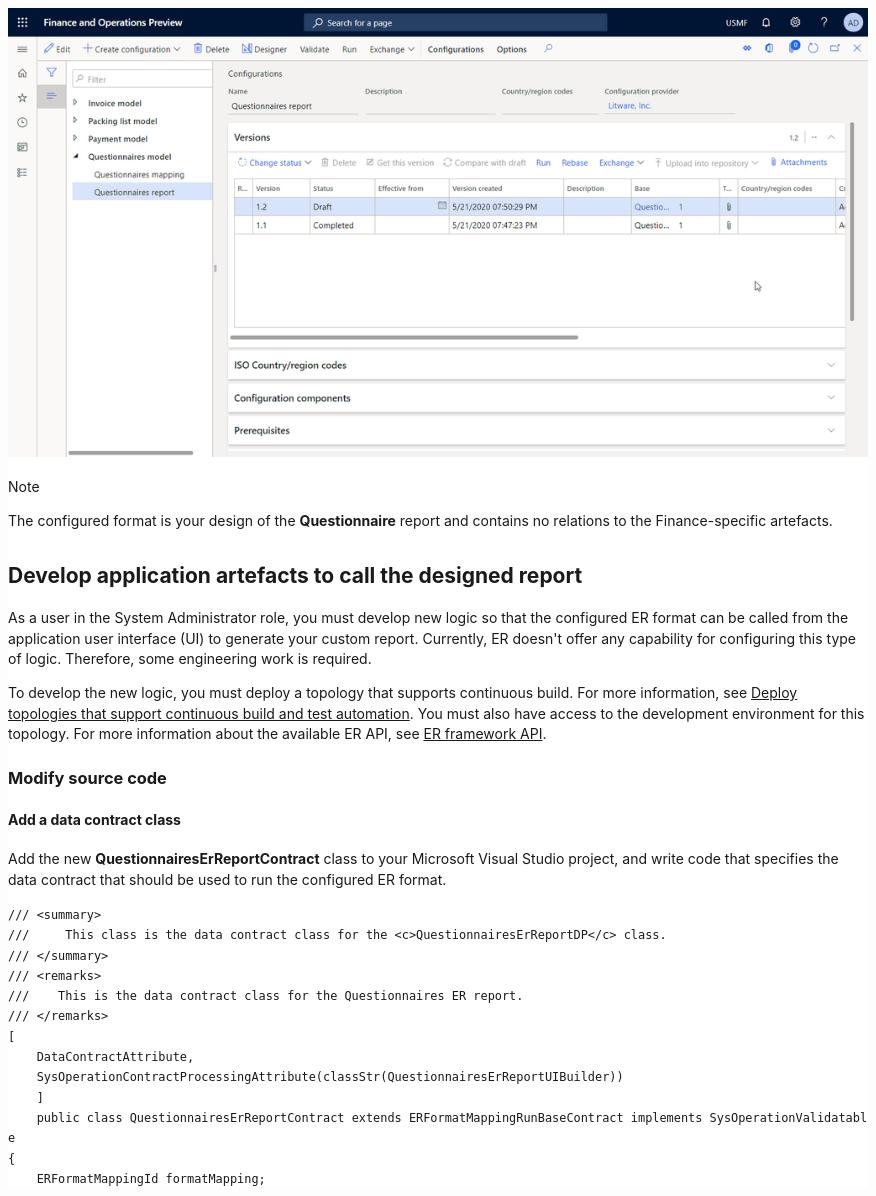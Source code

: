 ![Editable ER configuration on the Configurations page.](./media/er-quick-start1-format-configuration.png)

> [!NOTE]
> The configured format is your design of the **Questionnaire** report and contains no relations to the Finance-specific artefacts.

## <a name="DevelopCustomCode"></a>Develop application artefacts to call the designed report

As a user in the System Administrator role, you must develop new logic so that the configured ER format can be called from the application user interface (UI) to generate your custom report. Currently, ER doesn't offer any capability for configuring this type of logic. Therefore, some engineering work is required. 

To develop the new logic, you must deploy a topology that supports continuous build. For more information, see [Deploy topologies that support continuous build and test automation](../perf-test/continuous-build-test-automation.md). You must also have access to the development environment for this topology. For more information about the available ER API, see [ER framework API](er-apis-app73.md).

### <a name="ModifySourceCode"></a>Modify source code

#### <a name="DataContractClass"></a>Add a data contract class

Add the new **QuestionnairesErReportContract** class to your Microsoft Visual Studio project, and write code that specifies the data contract that should be used to run the configured ER format.

```xpp
/// <summary>
///     This class is the data contract class for the <c>QuestionnairesErReportDP</c> class.
/// </summary>
/// <remarks>
///    This is the data contract class for the Questionnaires ER report.
/// </remarks>
[
    DataContractAttribute,
    SysOperationContractProcessingAttribute(classStr(QuestionnairesErReportUIBuilder))
    ]
    public class QuestionnairesErReportContract extends ERFormatMappingRunBaseContract implements SysOperationValidatable
{
    ERFormatMappingId formatMapping;
```
